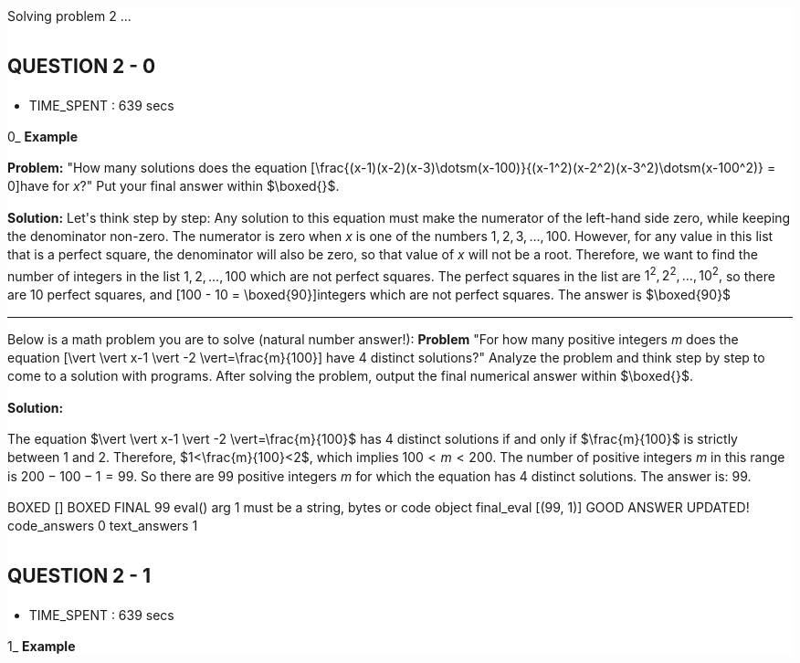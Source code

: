 Solving problem 2 ...



## QUESTION 2 - 0 
- TIME_SPENT : 639 secs

0_
**Example**

**Problem:** 
"How many solutions does the equation \[\frac{(x-1)(x-2)(x-3)\dotsm(x-100)}{(x-1^2)(x-2^2)(x-3^2)\dotsm(x-100^2)} = 0\]have for $x$?"
Put your final answer within $\boxed{}$.

**Solution:** 
Let's think step by step:
Any solution to this equation must make the numerator of the left-hand side zero, while keeping the denominator non-zero. The numerator is zero when $x$ is one of the numbers $1, 2, 3, \dots, 100.$ However, for any value in this list that is a perfect square, the denominator will also be zero, so that value of $x$ will not be a root. Therefore, we want to find the number of integers in the list $1, 2, \dots, 100$ which are not perfect squares. The perfect squares in the list are $1^2, 2^2, \dots, 10^2,$ so there are $10$ perfect squares, and \[100 - 10 = \boxed{90}\]integers which are not perfect squares. The answer is $\boxed{90}$


---

Below is a math problem you are to solve (natural number answer!):
**Problem**
"For how many positive integers $m$ does the equation \[\vert \vert x-1 \vert -2 \vert=\frac{m}{100}\] have $4$ distinct solutions?"
Analyze the problem and think step by step to come to a solution with programs. After solving the problem, output the final numerical answer within $\boxed{}$.

**Solution:**


The equation $\vert \vert x-1 \vert -2 \vert=\frac{m}{100}$ has $4$ distinct solutions if and only if $\frac{m}{100}$ is strictly between $1$ and $2$. Therefore, $1<\frac{m}{100}<2$, which implies $100<m<200$. The number of positive integers $m$ in this range is $200-100-1=99$. So there are $99$ positive integers $m$ for which the equation has $4$ distinct solutions. The answer is: $99$.

BOXED []
BOXED FINAL 99
eval() arg 1 must be a string, bytes or code object final_eval
[(99, 1)]
GOOD ANSWER UPDATED!
code_answers 0 text_answers 1



## QUESTION 2 - 1 
- TIME_SPENT : 639 secs

1_
**Example**
